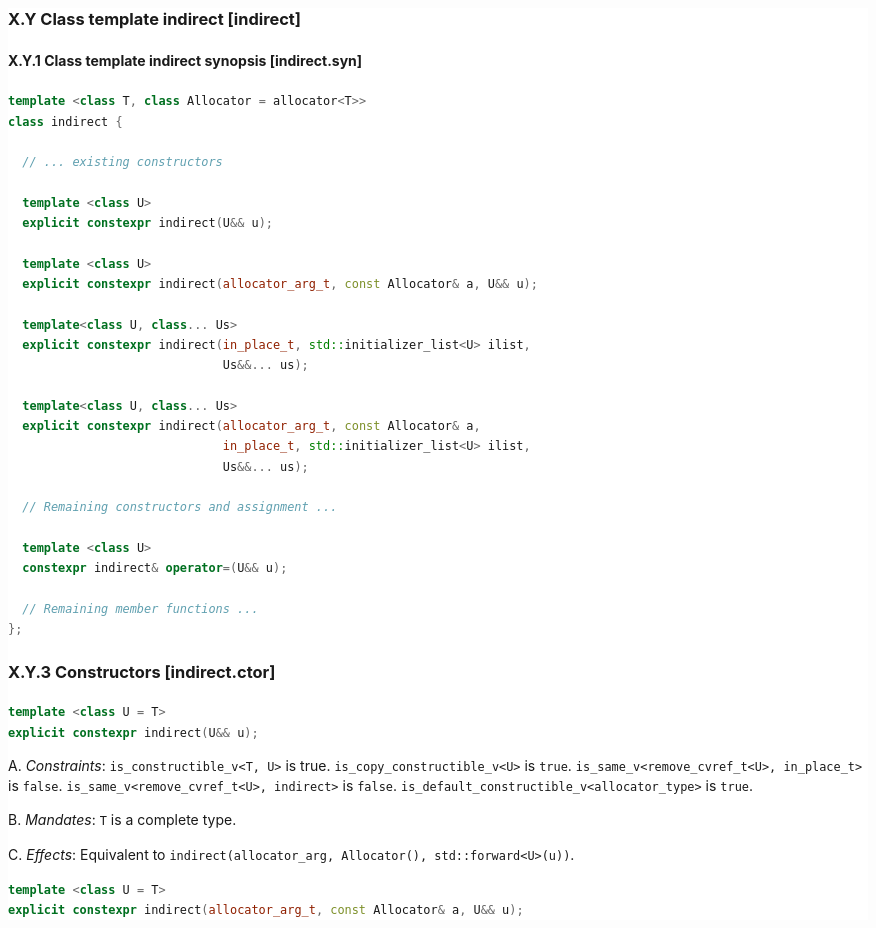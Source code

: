 ### X.Y Class template indirect [indirect]

#### X.Y.1 Class template indirect synopsis [indirect.syn]

```c++
template <class T, class Allocator = allocator<T>>
class indirect {

  // ... existing constructors

  template <class U>
  explicit constexpr indirect(U&& u);

  template <class U>
  explicit constexpr indirect(allocator_arg_t, const Allocator& a, U&& u);

  template<class U, class... Us>
  explicit constexpr indirect(in_place_t, std::initializer_list<U> ilist,
                              Us&&... us);

  template<class U, class... Us>
  explicit constexpr indirect(allocator_arg_t, const Allocator& a,
                              in_place_t, std::initializer_list<U> ilist,
                              Us&&... us);

  // Remaining constructors and assignment ...

  template <class U>
  constexpr indirect& operator=(U&& u);

  // Remaining member functions ...
};
```

### X.Y.3 Constructors [indirect.ctor]

```c++
template <class U = T>
explicit constexpr indirect(U&& u);
```

A. _Constraints_: `is_constructible_v<T, U>` is true.
   `is_copy_constructible_v<U>` is `true`.
   `is_same_v<remove_cvref_t<U>, in_place_t>` is `false`.
   `is_same_v<remove_cvref_t<U>, indirect>` is `false`.
   `is_default_constructible_v<allocator_type>` is `true`.

B. _Mandates_: `T` is a complete type.

C. _Effects_: Equivalent to `indirect(allocator_arg, Allocator(), std::forward<U>(u))`.

```c++
template <class U = T>
explicit constexpr indirect(allocator_arg_t, const Allocator& a, U&& u);
```


[//]: <> (<=============================================================================>)